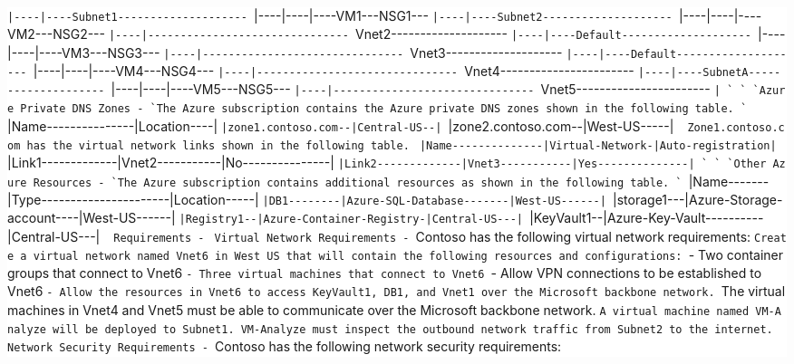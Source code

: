 ``|----|----Subnet1--------------------
``|----|----|----VM1---NSG1---<West-US>
``|----|----Subnet2--------------------
``|----|----|----VM2---NSG2---<West-US>
``|----|-------------------------------
``Vnet2---<Central-US>-----------------
``|----|----Default--------------------
``|----|----|----VM3---NSG3---<Central-US>
``|----|-------------------------------
``Vnet3---<Central-US>-----------------
``|----|----Default--------------------
``|----|----|----VM4---NSG4---<Central-US>
``|----|-------------------------------
``Vnet4---<West-US>--------------------
``|----|----SubnetA--------------------
``|----|----|----VM5---NSG5---<West-US>
``|----|-------------------------------
``Vnet5---<East-US>--------------------
``|
`
`
`Azure Private DNS Zones -
`The Azure subscription contains the Azure private DNS zones shown in the following table.
`
``|Name---------------|Location----|
``|zone1.contoso.com--|Central-US--|
``|zone2.contoso.com--|West-US-----|
`
`
`Zone1.contoso.com has the virtual network links shown in the following table.
`
``|Name--------------|Virtual-Network-|Auto-registration|
``|Link1-------------|Vnet2-----------|No---------------|
``|Link2-------------|Vnet3-----------|Yes--------------|
`
`
`Other Azure Resources -
`The Azure subscription contains additional resources as shown in the following table.
`
``|Name-------|Type----------------------|Location-----|
``|DB1--------|Azure-SQL-Database-------|West-US------|
``|storage1---|Azure-Storage-account----|West-US------|
``|Registry1--|Azure-Container-Registry-|Central-US---|
``|KeyVault1--|Azure-Key-Vault----------|Central-US---|
`
`
`Requirements -
`
`Virtual Network Requirements -
`Contoso has the following virtual network requirements:
`Create a virtual network named Vnet6 in West US that will contain the following resources and configurations:
`- Two container groups that connect to Vnet6
`- Three virtual machines that connect to Vnet6
`- Allow VPN connections to be established to Vnet6
`- Allow the resources in Vnet6 to access KeyVault1, DB1, and Vnet1 over the Microsoft backbone network.
`The virtual machines in Vnet4 and Vnet5 must be able to communicate over the Microsoft backbone network.
`A virtual machine named VM-Analyze will be deployed to Subnet1. VM-Analyze must inspect the outbound network traffic from Subnet2 to the internet.
`
`Network Security Requirements -
`Contoso has the following network security requirements: